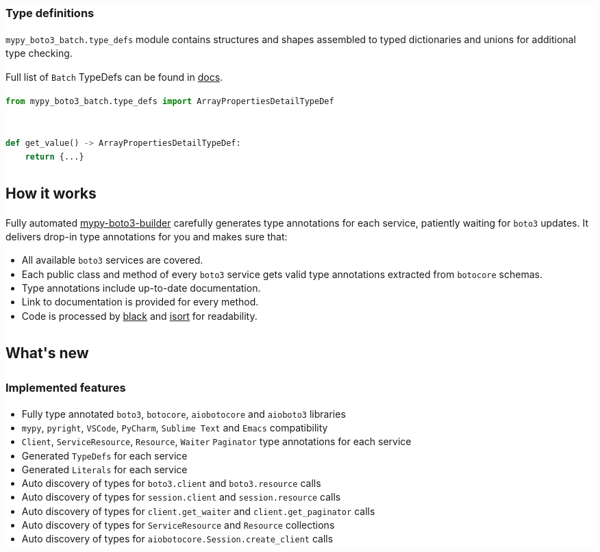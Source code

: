 <a id="type-definitions"></a>

### Type definitions

`mypy_boto3_batch.type_defs` module contains structures and shapes assembled to
typed dictionaries and unions for additional type checking.

Full list of `Batch` TypeDefs can be found in
[docs](https://youtype.github.io/boto3_stubs_docs/mypy_boto3_batch/type_defs/).

```python
from mypy_boto3_batch.type_defs import ArrayPropertiesDetailTypeDef


def get_value() -> ArrayPropertiesDetailTypeDef:
    return {...}
```

<a id="how-it-works"></a>

## How it works

Fully automated
[mypy-boto3-builder](https://github.com/youtype/mypy_boto3_builder) carefully
generates type annotations for each service, patiently waiting for `boto3`
updates. It delivers drop-in type annotations for you and makes sure that:

- All available `boto3` services are covered.
- Each public class and method of every `boto3` service gets valid type
  annotations extracted from `botocore` schemas.
- Type annotations include up-to-date documentation.
- Link to documentation is provided for every method.
- Code is processed by [black](https://github.com/psf/black) and
  [isort](https://github.com/PyCQA/isort) for readability.

<a id="what's-new"></a>

## What's new

<a id="implemented-features"></a>

### Implemented features

- Fully type annotated `boto3`, `botocore`, `aiobotocore` and `aioboto3`
  libraries
- `mypy`, `pyright`, `VSCode`, `PyCharm`, `Sublime Text` and `Emacs`
  compatibility
- `Client`, `ServiceResource`, `Resource`, `Waiter` `Paginator` type
  annotations for each service
- Generated `TypeDefs` for each service
- Generated `Literals` for each service
- Auto discovery of types for `boto3.client` and `boto3.resource` calls
- Auto discovery of types for `session.client` and `session.resource` calls
- Auto discovery of types for `client.get_waiter` and `client.get_paginator`
  calls
- Auto discovery of types for `ServiceResource` and `Resource` collections
- Auto discovery of types for `aiobotocore.Session.create_client` calls
